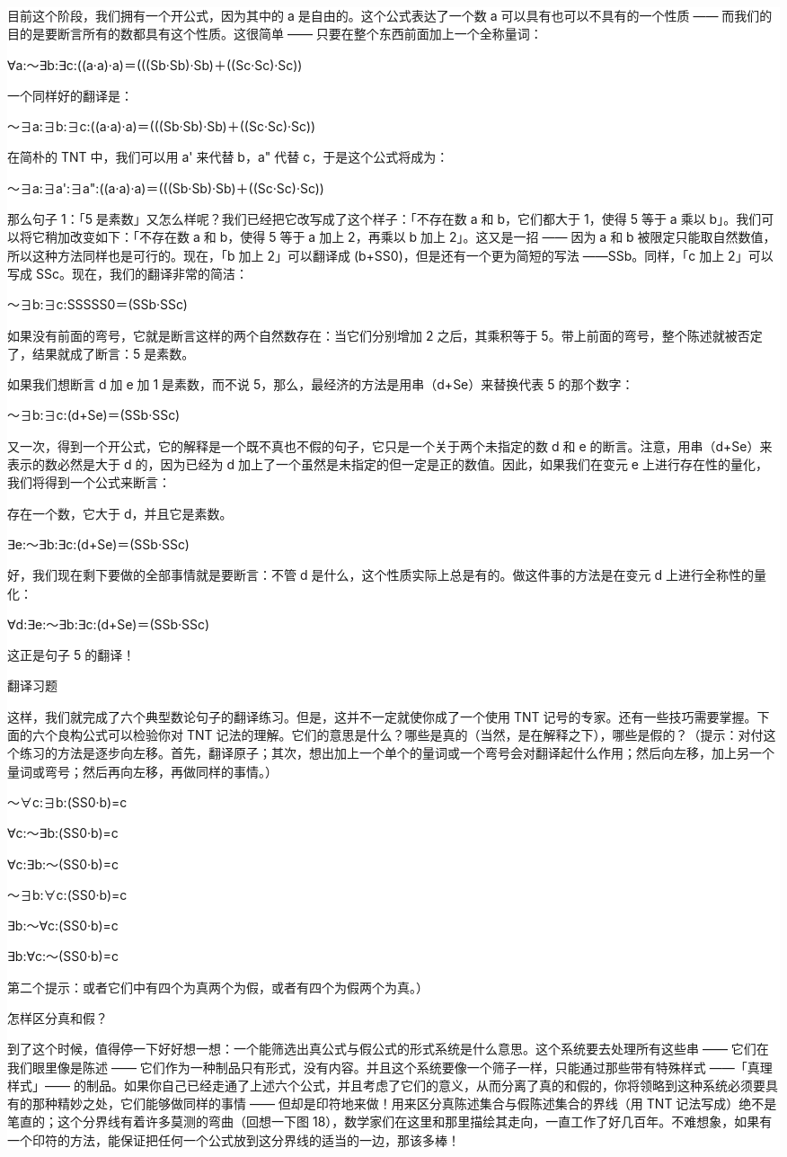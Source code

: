 目前这个阶段，我们拥有一个开公式，因为其中的 a 是自由的。这个公式表达了一个数 a 可以具有也可以不具有的一个性质 —— 而我们的目的是要断言所有的数都具有这个性质。这很简单 —— 只要在整个东西前面加上一个全称量词：

∀a:～∃b:∃c:((a·a)·a)＝(((Sb·Sb)·Sb)＋((Sc·Sc)·Sc))

一个同样好的翻译是：

～∃a:∃b:∃c:((a·a)·a)＝(((Sb·Sb)·Sb)＋((Sc·Sc)·Sc))

在简朴的 TNT 中，我们可以用 a' 来代替 b，a" 代替 c，于是这个公式将成为：

～∃a:∃a':∃a":((a·a)·a)＝(((Sb·Sb)·Sb)＋((Sc·Sc)·Sc))

那么句子 1：「5 是素数」又怎么样呢？我们已经把它改写成了这个样子：「不存在数 a 和 b，它们都大于 1，使得 5 等于 a 乘以 b」。我们可以将它稍加改变如下：「不存在数 a 和 b，使得 5 等于 a 加上 2，再乘以 b 加上 2」。这又是一招 —— 因为 a 和 b 被限定只能取自然数值，所以这种方法同样也是可行的。现在，「b 加上 2」可以翻译成 (b+SS0)，但是还有一个更为简短的写法 ——SSb。同样，「c 加上 2」可以写成 SSc。现在，我们的翻译非常的简洁：

～∃b:∃c:SSSSS0＝(SSb·SSc)

如果没有前面的弯号，它就是断言这样的两个自然数存在：当它们分别增加 2 之后，其乘积等于 5。带上前面的弯号，整个陈述就被否定了，结果就成了断言：5 是素数。

如果我们想断言 d 加 e 加 1 是素数，而不说 5，那么，最经济的方法是用串（d+Se）来替换代表 5 的那个数字：

～∃b:∃c:(d+Se)＝(SSb·SSc)

又一次，得到一个开公式，它的解释是一个既不真也不假的句子，它只是一个关于两个未指定的数 d 和 e 的断言。注意，用串（d+Se）来表示的数必然是大于 d 的，因为已经为 d 加上了一个虽然是未指定的但一定是正的数值。因此，如果我们在变元 e 上进行存在性的量化，我们将得到一个公式来断言：

存在一个数，它大于 d，并且它是素数。

∃e:～∃b:∃c:(d+Se)＝(SSb·SSc)

好，我们现在剩下要做的全部事情就是要断言：不管 d 是什么，这个性质实际上总是有的。做这件事的方法是在变元 d 上进行全称性的量化：

∀d:∃e:～∃b:∃c:(d+Se)＝(SSb·SSc)

这正是句子 5 的翻译！

翻译习题

这样，我们就完成了六个典型数论句子的翻译练习。但是，这并不一定就使你成了一个使用 TNT 记号的专家。还有一些技巧需要掌握。下面的六个良构公式可以检验你对 TNT 记法的理解。它们的意思是什么？哪些是真的（当然，是在解释之下），哪些是假的？（提示：对付这个练习的方法是逐步向左移。首先，翻译原子；其次，想出加上一个单个的量词或一个弯号会对翻译起什么作用；然后向左移，加上另一个量词或弯号；然后再向左移，再做同样的事情。）

～∀c:∃b:(SS0·b)=c

∀c:～∃b:(SS0·b)=c

∀c:∃b:～(SS0·b)=c

～∃b:∀c:(SS0·b)=c

∃b:～∀c:(SS0·b)=c

∃b:∀c:～(SS0·b)=c

第二个提示：或者它们中有四个为真两个为假，或者有四个为假两个为真。）

怎样区分真和假？

到了这个时候，值得停一下好好想一想：一个能筛选出真公式与假公式的形式系统是什么意思。这个系统要去处理所有这些串 —— 它们在我们眼里像是陈述 —— 它们作为一种制品只有形式，没有内容。并且这个系统要像一个筛子一样，只能通过那些带有特殊样式 ——「真理样式」—— 的制品。如果你自己已经走通了上述六个公式，并且考虑了它们的意义，从而分离了真的和假的，你将领略到这种系统必须要具有的那种精妙之处，它们能够做同样的事情 —— 但却是印符地来做！用来区分真陈述集合与假陈述集合的界线（用 TNT 记法写成）绝不是笔直的；这个分界线有着许多莫测的弯曲（回想一下图 18），数学家们在这里和那里描绘其走向，一直工作了好几百年。不难想象，如果有一个印符的方法，能保证把任何一个公式放到这分界线的适当的一边，那该多棒！
